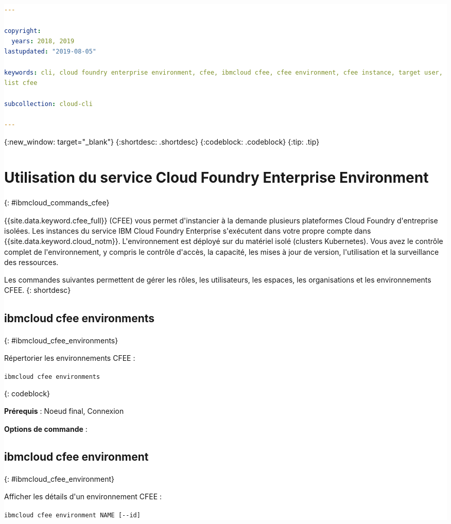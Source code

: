 ```yaml
---

copyright:
  years: 2018, 2019
lastupdated: "2019-08-05"

keywords: cli, cloud foundry enterprise environment, cfee, ibmcloud cfee, cfee environment, cfee instance, target user, list cfee

subcollection: cloud-cli

---
```


{:new_window: target="_blank"}
{:shortdesc: .shortdesc}
{:codeblock: .codeblock}
{:tip: .tip}

# Utilisation du service Cloud Foundry Enterprise Environment
{: #ibmcloud_commands_cfee}

{{site.data.keyword.cfee_full}} (CFEE) vous permet d'instancier à la demande plusieurs plateformes Cloud Foundry d'entreprise isolées. Les instances du service IBM Cloud Foundry Enterprise s'exécutent dans votre propre compte dans {{site.data.keyword.cloud_notm}}. L'environnement est déployé sur du matériel isolé (clusters Kubernetes). Vous avez le contrôle complet de l'environnement, y compris le contrôle d'accès, la capacité, les mises à jour de version, l'utilisation et la surveillance des ressources.

Les commandes suivantes permettent de gérer les rôles, les utilisateurs, les espaces, les organisations et les environnements CFEE.
{: shortdesc}

## ibmcloud cfee environments
{: #ibmcloud_cfee_environments}

Répertorier les environnements CFEE :
```
ibmcloud cfee environments
```
{: codeblock}

<strong>Prérequis</strong> : Noeud final, Connexion

<strong>Options de commande</strong> :

## ibmcloud cfee environment
{: #ibmcloud_cfee_environment}

Afficher les détails d'un environnement CFEE :
```
ibmcloud cfee environment NAME [--id]
```
